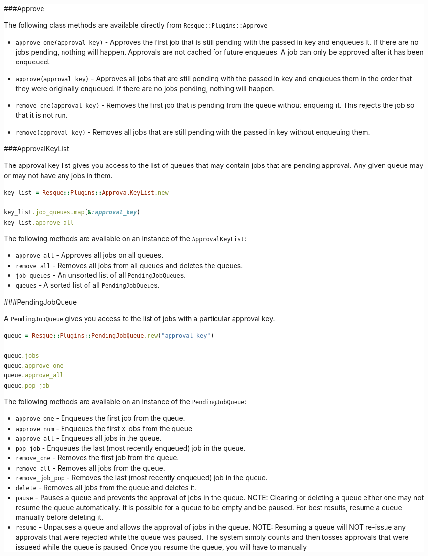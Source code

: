 ###Approve

The following class methods are available directly from `Resque::Plugins::Approve`

* `approve_one(approval_key)` - Approves the first job that is still pending
  with the passed in key and enqueues it.
  If there are no jobs pending, nothing will happen.  Approvals are not
  cached for future enqueues.  A job can only be approved after it has been enqueued.

* `approve(approval_key)` - Approves  all jobs that are still pending with the
  passed in key and enqueues them in the order that they were originally enqueued.
  If there are no jobs pending, nothing will happen.

* `remove_one(approval_key)` - Removes the first job that is pending from
  the queue without enqueing it.  This rejects the job so that it is not run.

* `remove(approval_key)` - Removes all jobs that are still pending with the
  passed in key without enqueuing them.

###ApprovalKeyList

The approval key list gives you access to the list of queues that may contain
jobs that are pending approval.  Any given queue may or may not have any jobs
in them.

```Ruby
key_list = Resque::Plugins::ApprovalKeyList.new

key_list.job_queues.map(&:approval_key)
key_list.approve_all
```

The following methods are available on an instance of the `ApprovalKeyList`:

* `approve_all` - Approves all jobs on all queues.
* `remove_all` - Removes all jobs from all queues and deletes the queues.
* `job_queues` - An unsorted list of all `PendingJobQueue`s.
* `queues` - A sorted list of all `PendingJobQueue`s.

###PendingJobQueue

A `PendingJobQueue` gives you access to the list of jobs with a particular
approval key.

```Ruby
queue = Resque::Plugins::PendingJobQueue.new("approval key")

queue.jobs
queue.approve_one
queue.approve_all
queue.pop_job
```

The following methods are available on an instance of the `PendingJobQueue`:

* `approve_one` - Enqueues the first job from the queue.
* `approve_num` - Enqueues the first `X` jobs from the queue.
* `approve_all` - Enqueues all jobs in the queue.
* `pop_job` - Enqueues the last (most recently enqueued) job in the queue.
* `remove_one` - Removes the first job from the queue.
* `remove_all` - Removes all jobs from the queue.
* `remove_job_pop` - Removes the last (most recently enqueued) job in the queue.
* `delete` - Removes all jobs from the queue and deletes it.
* `pause` - Pauses a queue and prevents the approval of jobs in the queue.  NOTE:
  Clearing or deleting a queue either one may not resume the queue automatically.
  It is possible for a queue to be empty and be paused.  For best results, resume
  a queue manually before deleting it.
* `resume` - Unpauses a queue and allows the approval of jobs in the queue.  NOTE:
  Resuming a queue will NOT re-issue any approvals that were rejected while the queue
  was paused.  The system simply counts and then tosses approvals that were issueed while
  the queue is paused.  Once you resume the queue, you will have to manually